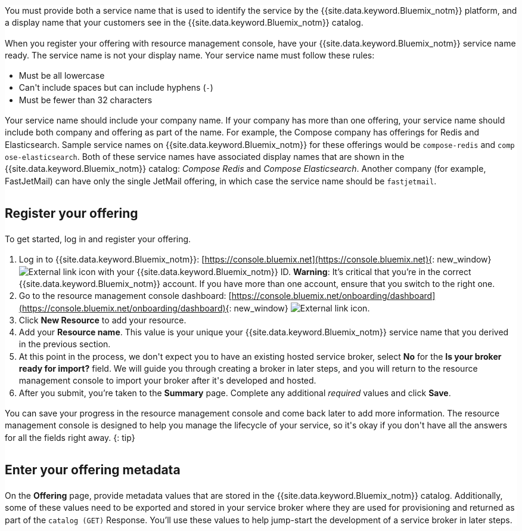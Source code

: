    You must provide both a service name that is used to identify the service by the {{site.data.keyword.Bluemix_notm}} platform, and a display name that your customers see in the {{site.data.keyword.Bluemix_notm}} catalog.

  When you register your offering with resource management console, have your {{site.data.keyword.Bluemix_notm}} service name ready. The service name is not your display name. Your service name must follow these rules:
   - Must be all lowercase
   - Can't include spaces but can include hyphens (`-`)
   - Must be fewer than 32 characters

   Your service name should include your company name. If your company has more than one offering, your service name should include both company and offering as part of the name. For example, the Compose company has offerings for Redis and Elasticsearch. Sample service names on {{site.data.keyword.Bluemix_notm}} for these offerings would be `compose-redis` and `compose-elasticsearch`. Both of these service names have associated display names that are shown in the {{site.data.keyword.Bluemix_notm}} catalog: *Compose Redis* and *Compose Elasticsearch*. Another company (for example, FastJetMail) can have only the single JetMail offering, in which case the service name should be `fastjetmail`.

## Register your offering

To get started, log in and register your offering.

1. Log in to {{site.data.keyword.Bluemix_notm}}:  [https://console.bluemix.net](https://console.bluemix.net){: new_window} ![External link icon](../icons/launch-glyph.svg "External link icon") with your {{site.data.keyword.Bluemix_notm}} ID.
   **Warning**: It’s critical that you’re in the correct {{site.data.keyword.Bluemix_notm}} account. If you have more than one account, ensure that you switch to the right one.
2. Go to the resource management console dashboard:  [https://console.bluemix.net/onboarding/dashboard](https://console.bluemix.net/onboarding/dashboard){: new_window} ![External link icon](../icons/launch-glyph.svg "External link icon").
3. Click **New Resource** to add your resource.
4. Add your **Resource name**. This value is your unique your {{site.data.keyword.Bluemix_notm}} service name that you derived in the previous section.
5. At this point in the process, we don't expect you to have an existing hosted service broker, select **No** for the **Is your broker ready for import?** field. We will guide you through creating a broker in later steps, and you will return to the resource management console to import your broker after it's developed and hosted.
7. After you submit, you’re taken to the **Summary** page. Complete any additional *required* values and click **Save**.

You can save your progress in the resource management console and come back later to add more information. The resource management console is designed to help you manage the lifecycle of your service, so it's okay if you don't have all the answers for all the fields right away.
{: tip}

## Enter your offering metadata

On the **Offering** page, provide metadata values that are stored in the {{site.data.keyword.Bluemix_notm}} catalog. Additionally, some of these values need to be exported and stored in your service broker where they are used for provisioning and returned as part of the `catalog (GET)` Response. You’ll use these values to help jump-start the development of a service broker in later steps.
